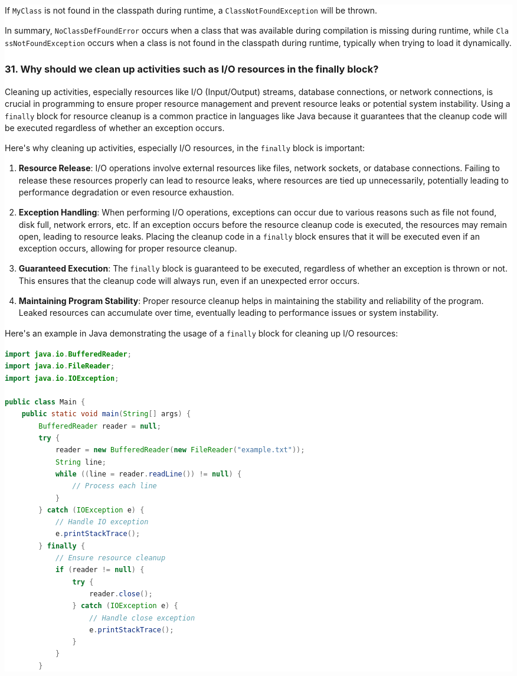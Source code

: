    If `MyClass` is not found in the classpath during runtime, a `ClassNotFoundException` will be thrown.

In summary, `NoClassDefFoundError` occurs when a class that was available during compilation is missing during runtime, while `ClassNotFoundException` occurs when a class is not found in the classpath during runtime, typically when trying to load it dynamically.

### 31. Why should we clean up activities such as I/O resources in the finally block?
Cleaning up activities, especially resources like I/O (Input/Output) streams, database connections, or network connections, is crucial in programming to ensure proper resource management and prevent resource leaks or potential system instability. Using a `finally` block for resource cleanup is a common practice in languages like Java because it guarantees that the cleanup code will be executed regardless of whether an exception occurs.

Here's why cleaning up activities, especially I/O resources, in the `finally` block is important:

1. **Resource Release**: I/O operations involve external resources like files, network sockets, or database connections. Failing to release these resources properly can lead to resource leaks, where resources are tied up unnecessarily, potentially leading to performance degradation or even resource exhaustion.

2. **Exception Handling**: When performing I/O operations, exceptions can occur due to various reasons such as file not found, disk full, network errors, etc. If an exception occurs before the resource cleanup code is executed, the resources may remain open, leading to resource leaks. Placing the cleanup code in a `finally` block ensures that it will be executed even if an exception occurs, allowing for proper resource cleanup.

3. **Guaranteed Execution**: The `finally` block is guaranteed to be executed, regardless of whether an exception is thrown or not. This ensures that the cleanup code will always run, even if an unexpected error occurs.

4. **Maintaining Program Stability**: Proper resource cleanup helps in maintaining the stability and reliability of the program. Leaked resources can accumulate over time, eventually leading to performance issues or system instability.

Here's an example in Java demonstrating the usage of a `finally` block for cleaning up I/O resources:

```java
import java.io.BufferedReader;
import java.io.FileReader;
import java.io.IOException;

public class Main {
    public static void main(String[] args) {
        BufferedReader reader = null;
        try {
            reader = new BufferedReader(new FileReader("example.txt"));
            String line;
            while ((line = reader.readLine()) != null) {
                // Process each line
            }
        } catch (IOException e) {
            // Handle IO exception
            e.printStackTrace();
        } finally {
            // Ensure resource cleanup
            if (reader != null) {
                try {
                    reader.close();
                } catch (IOException e) {
                    // Handle close exception
                    e.printStackTrace();
                }
            }
        }
```